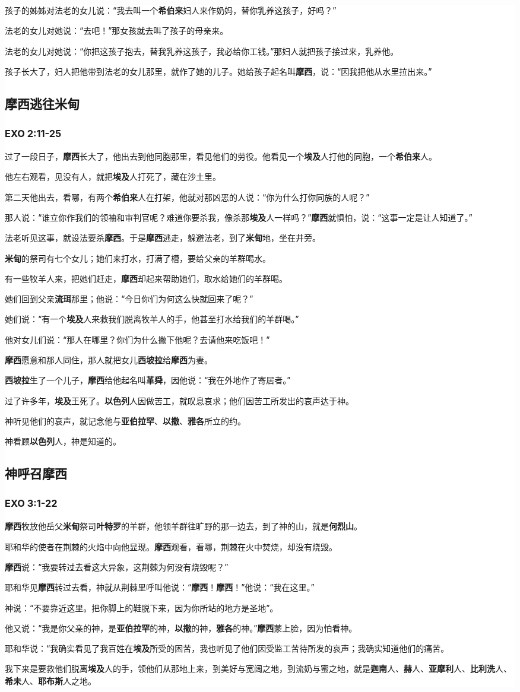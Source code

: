 孩子的姊姊对法老的女儿说：“我去叫一个**希伯来**妇人来作奶妈，替你乳养这孩子，好吗？”

法老的女儿对她说：“去吧！”那女孩就去叫了孩子的母亲来。

法老的女儿对她说：“你把这孩子抱去，替我乳养这孩子，我必给你工钱。”那妇人就把孩子接过来，乳养他。

孩子长大了，妇人把他带到法老的女儿那里，就作了她的儿子。她给孩子起名叫**摩西**，说：“因我把他从水里拉出来。”

## <a id='100' name='100'></a>摩西逃往米甸

### EXO 2:11-25

过了一段日子，**摩西**长大了，他出去到他同胞那里，看见他们的劳役。他看见一个**埃及**人打他的同胞，一个**希伯来**人。

他左右观看，见没有人，就把**埃及**人打死了，藏在沙土里。

第二天他出去，看哪，有两个**希伯来**人在打架，他就对那凶恶的人说：“你为什么打你同族的人呢？”

那人说：“谁立你作我们的领袖和审判官呢？难道你要杀我，像杀那**埃及**人一样吗？”**摩西**就惧怕，说：“这事一定是让人知道了。”

法老听见这事，就设法要杀**摩西**。于是**摩西**逃走，躲避法老，到了**米甸**地，坐在井旁。

**米甸**的祭司有七个女儿；她们来打水，打满了槽，要给父亲的羊群喝水。

有一些牧羊人来，把她们赶走，**摩西**却起来帮助她们，取水给她们的羊群喝。

她们回到父亲**流珥**那里；他说：“今日你们为何这么快就回来了呢？”

她们说：“有一个**埃及**人来救我们脱离牧羊人的手，他甚至打水给我们的羊群喝。”

他对女儿们说：“那人在哪里？你们为什么撇下他呢？去请他来吃饭吧！”

**摩西**愿意和那人同住，那人就把女儿**西坡拉**给**摩西**为妻。

**西坡拉**生了一个儿子，**摩西**给他起名叫**革舜**，因他说：“我在外地作了寄居者。”

过了许多年，**埃及**王死了。**以色列**人因做苦工，就叹息哀求；他们因苦工所发出的哀声达于神。

神听见他们的哀声，就记念他与**亚伯拉罕**、**以撒**、**雅各**所立的约。

神看顾**以色列**人，神是知道的。

## <a id='101' name='101'></a>神呼召摩西

### EXO 3:1-22

**摩西**牧放他岳父**米甸**祭司**叶特罗**的羊群，他领羊群往旷野的那一边去，到了神的山，就是**何烈山**。

耶和华的使者在荆棘的火焰中向他显现。**摩西**观看，看哪，荆棘在火中焚烧，却没有烧毁。

**摩西**说：“我要转过去看这大异象，这荆棘为何没有烧毁呢？”

耶和华见**摩西**转过去看，神就从荆棘里呼叫他说：“**摩西**！**摩西**！”他说：“我在这里。”

神说：“不要靠近这里。把你脚上的鞋脱下来，因为你所站的地方是圣地”。

他又说：“我是你父亲的神，是**亚伯拉罕**的神，**以撒**的神，**雅各**的神。”**摩西**蒙上脸，因为怕看神。

耶和华说：“我确实看见了我百姓在**埃及**所受的困苦，我也听见了他们因受监工苦待所发的哀声；我确实知道他们的痛苦。

我下来是要救他们脱离**埃及**人的手，领他们从那地上来，到美好与宽阔之地，到流奶与蜜之地，就是**迦南**人、**赫**人、**亚摩利**人、**比利洗**人、**希未**人、**耶布斯**人之地。
